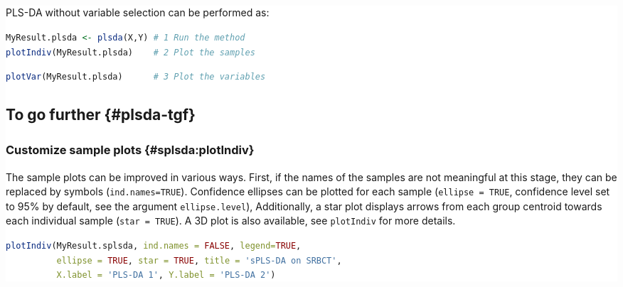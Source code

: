 
PLS-DA without variable selection can be performed as:

```r
MyResult.plsda <- plsda(X,Y) # 1 Run the method
plotIndiv(MyResult.plsda)    # 2 Plot the samples
```

```r
plotVar(MyResult.plsda)      # 3 Plot the variables
```



## To go further {#plsda-tgf}

### Customize sample plots {#splsda:plotIndiv}

The sample plots can be improved in various ways. First, if the names of the samples are not meaningful at this stage, they can be replaced by symbols (`ind.names=TRUE`). Confidence ellipses can be plotted for each sample (`ellipse = TRUE`, confidence level set to 95\% by default, see the argument `ellipse.level`), Additionally, a star plot displays arrows from each group centroid towards each individual sample (`star = TRUE`). A 3D plot is also available, see `plotIndiv` for more details.


```r
plotIndiv(MyResult.splsda, ind.names = FALSE, legend=TRUE,
          ellipse = TRUE, star = TRUE, title = 'sPLS-DA on SRBCT',
          X.label = 'PLS-DA 1', Y.label = 'PLS-DA 2')
```
